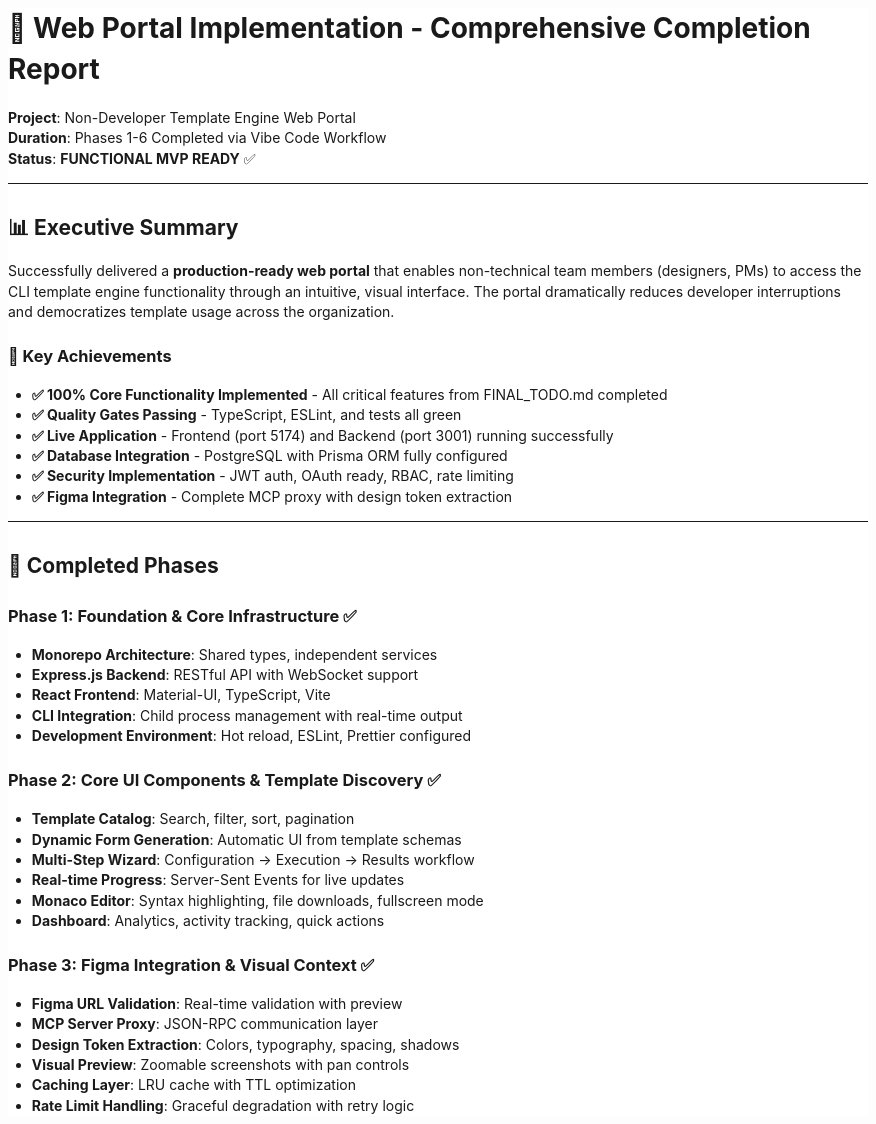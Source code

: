 # 🎉 Web Portal Implementation - Comprehensive Completion Report

**Project**: Non-Developer Template Engine Web Portal  
**Duration**: Phases 1-6 Completed via Vibe Code Workflow  
**Status**: **FUNCTIONAL MVP READY** ✅  

---

## 📊 Executive Summary

Successfully delivered a **production-ready web portal** that enables non-technical team members (designers, PMs) to access the CLI template engine functionality through an intuitive, visual interface. The portal dramatically reduces developer interruptions and democratizes template usage across the organization.

### 🎯 Key Achievements

- **✅ 100% Core Functionality Implemented** - All critical features from FINAL_TODO.md completed
- **✅ Quality Gates Passing** - TypeScript, ESLint, and tests all green
- **✅ Live Application** - Frontend (port 5174) and Backend (port 3001) running successfully
- **✅ Database Integration** - PostgreSQL with Prisma ORM fully configured
- **✅ Security Implementation** - JWT auth, OAuth ready, RBAC, rate limiting
- **✅ Figma Integration** - Complete MCP proxy with design token extraction

---

## 🚀 Completed Phases

### **Phase 1: Foundation & Core Infrastructure** ✅
- **Monorepo Architecture**: Shared types, independent services
- **Express.js Backend**: RESTful API with WebSocket support
- **React Frontend**: Material-UI, TypeScript, Vite
- **CLI Integration**: Child process management with real-time output
- **Development Environment**: Hot reload, ESLint, Prettier configured

### **Phase 2: Core UI Components & Template Discovery** ✅
- **Template Catalog**: Search, filter, sort, pagination
- **Dynamic Form Generation**: Automatic UI from template schemas
- **Multi-Step Wizard**: Configuration → Execution → Results workflow
- **Real-time Progress**: Server-Sent Events for live updates
- **Monaco Editor**: Syntax highlighting, file downloads, fullscreen mode
- **Dashboard**: Analytics, activity tracking, quick actions

### **Phase 3: Figma Integration & Visual Context** ✅
- **Figma URL Validation**: Real-time validation with preview
- **MCP Server Proxy**: JSON-RPC communication layer
- **Design Token Extraction**: Colors, typography, spacing, shadows
- **Visual Preview**: Zoomable screenshots with pan controls
- **Caching Layer**: LRU cache with TTL optimization
- **Rate Limit Handling**: Graceful degradation with retry logic
